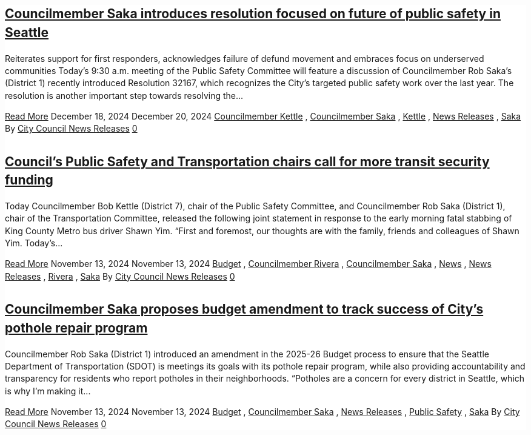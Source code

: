##  [Councilmember Saka introduces resolution focused on future of public safety in Seattle](https://council.seattle.gov/2025/03/25/councilmember-saka-introduces-resolution-focused-on-future-of-public-safety-in-seattle) 

Reiterates support for first responders, acknowledges failure of defund movement and embraces focus on underserved communities Today’s 9:30 a.m. meeting of the Public Safety Committee will feature a discussion of Councilmember Rob Saka’s (District 1) recently introduced Resolution 32167, which recognizes the City’s targeted public safety work over the last year. The resolution is another important step towards resolving the...

  [Read More](https://council.seattle.gov/2025/03/25/councilmember-saka-introduces-resolution-focused-on-future-of-public-safety-in-seattle)  December 18, 2024 December 20, 2024  [Councilmember Kettle](https://council.seattle.gov/category/councilmember-kettle) , [Councilmember Saka](https://council.seattle.gov/category/councilmember-saka) , [Kettle](https://council.seattle.gov/category/news-releases/kettle) , [News Releases](https://council.seattle.gov/category/news-releases) , [Saka](https://council.seattle.gov/category/news-releases/saka)  By [City Council News Releases](https://council.seattle.gov/author/city-council-news-releases)   [0](https://saka.seattle.gov#)  

##  [Council’s Public Safety and Transportation chairs call for more transit security funding ](https://council.seattle.gov/2024/12/18/councils-public-safety-and-transportation-chairs-call-for-more-transit-security-funding) 

Today Councilmember Bob Kettle (District 7), chair of the Public Safety Committee, and Councilmember Rob Saka (District 1), chair of the Transportation Committee, released the following joint statement in response to the early morning fatal stabbing of King County Metro bus driver Shawn Yim.   “First and foremost, our thoughts are with the family, friends and colleagues of Shawn Yim. Today’s...

  [Read More](https://council.seattle.gov/2024/12/18/councils-public-safety-and-transportation-chairs-call-for-more-transit-security-funding)  November 13, 2024 November 13, 2024  [Budget](https://council.seattle.gov/category/news/budget) , [Councilmember Rivera](https://council.seattle.gov/category/councilmember-rivera) , [Councilmember Saka](https://council.seattle.gov/category/councilmember-saka) , [News](https://council.seattle.gov/category/news) , [News Releases](https://council.seattle.gov/category/news-releases) , [Rivera](https://council.seattle.gov/category/news-releases/rivera) , [Saka](https://council.seattle.gov/category/news-releases/saka)  By [City Council News Releases](https://council.seattle.gov/author/city-council-news-releases)   [0](https://saka.seattle.gov#)  

##  [Councilmember Saka proposes budget amendment to track success of City’s pothole repair program](https://council.seattle.gov/2024/11/13/councilmember-saka-proposes-budget-amendment-to-track-success-of-citys-pothole-repair-program) 

Councilmember Rob Saka (District 1) introduced an amendment in the 2025-26 Budget process to ensure that the Seattle Department of Transportation (SDOT) is meetings its goals with its pothole repair program, while also providing accountability and transparency for residents who report potholes in their neighborhoods. “Potholes are a concern for every district in Seattle, which is why I’m making it...

  [Read More](https://council.seattle.gov/2024/11/13/councilmember-saka-proposes-budget-amendment-to-track-success-of-citys-pothole-repair-program)  November 13, 2024 November 13, 2024  [Budget](https://council.seattle.gov/category/news/budget) , [Councilmember Saka](https://council.seattle.gov/category/councilmember-saka) , [News Releases](https://council.seattle.gov/category/news-releases) , [Public Safety](https://council.seattle.gov/category/news/public-safety) , [Saka](https://council.seattle.gov/category/news-releases/saka)  By [City Council News Releases](https://council.seattle.gov/author/city-council-news-releases)   [0](https://saka.seattle.gov#)  
